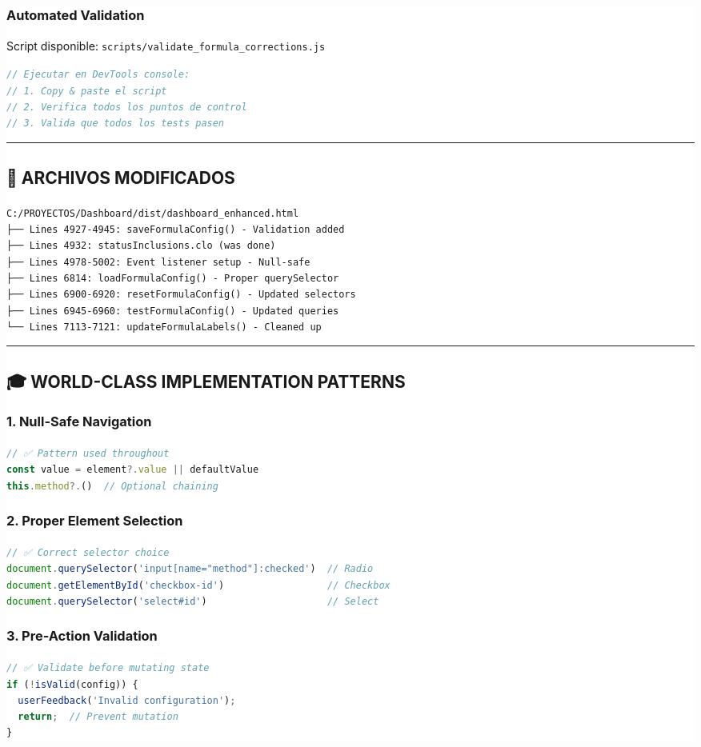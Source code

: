 ### Automated Validation
Script disponible: `scripts/validate_formula_corrections.js`

```javascript
// Ejecutar en DevTools console:
// 1. Copy & paste el script
// 2. Verifica todos los puntos de control
// 3. Valida que todos los tests pasen
```

---

## 📁 ARCHIVOS MODIFICADOS

```
C:/PROYECTOS/Dashboard/dist/dashboard_enhanced.html
├── Lines 4927-4945: saveFormulaConfig() - Validation added
├── Lines 4932: statusInclusions.clo (was done)
├── Lines 4978-5002: Event listener setup - Null-safe
├── Lines 6814: loadFormulaConfig() - Proper querySelector
├── Lines 6900-6920: resetFormulaConfig() - Updated selectors
├── Lines 6945-6960: testFormulaConfig() - Updated queries
└── Lines 7113-7121: updateFormulaLabels() - Cleaned up
```

---

## 🎓 WORLD-CLASS IMPLEMENTATION PATTERNS

### 1. Null-Safe Navigation
```javascript
// ✅ Pattern used throughout
const value = element?.value || defaultValue
this.method?.()  // Optional chaining
```

### 2. Proper Element Selection
```javascript
// ✅ Correct selector choice
document.querySelector('input[name="method"]:checked')  // Radio
document.getElementById('checkbox-id')                  // Checkbox
document.querySelector('select#id')                     // Select
```

### 3. Pre-Action Validation
```javascript
// ✅ Validate before mutating state
if (!isValid(config)) {
  userFeedback('Invalid configuration');
  return;  // Prevent mutation
}
```
